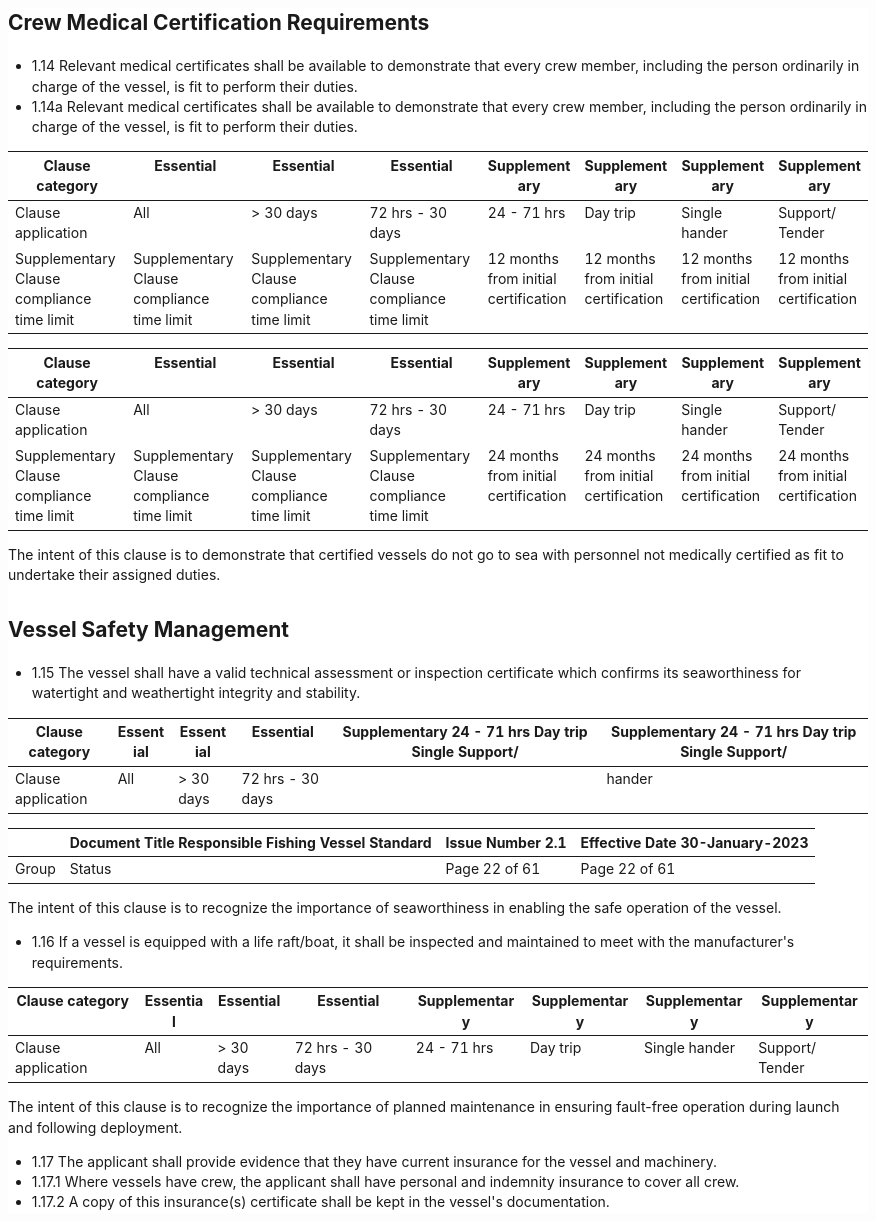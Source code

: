 ## Crew Medical Certification Requirements

- 1.14 Relevant medical certificates shall be available to demonstrate that every crew member, including the person ordinarily in charge of the vessel, is fit to perform their duties.
- 1.14a Relevant medical certificates shall be available to demonstrate that every crew member, including the person ordinarily in charge of the vessel, is fit to perform their duties.

| Clause  category                           | Essential                                  | Essential                                  | Essential                                  | Supplementary                        | Supplementary                        | Supplementary                        | Supplementary                        |
|--------------------------------------------|--------------------------------------------|--------------------------------------------|--------------------------------------------|--------------------------------------|--------------------------------------|--------------------------------------|--------------------------------------|
| Clause  application                        | All                                        | &gt; 30 days                                  | 72 hrs - 30 days                           | 24 - 71 hrs                          | Day trip                             | Single  hander                       | Support/  Tender                     |
| Supplementary Clause compliance time limit | Supplementary Clause compliance time limit | Supplementary Clause compliance time limit | Supplementary Clause compliance time limit | 12 months from initial certification | 12 months from initial certification | 12 months from initial certification | 12 months from initial certification |

| Clause  category                           | Essential                                  | Essential                                  | Essential                                  | Supplementary                        | Supplementary                        | Supplementary                        | Supplementary                        |
|--------------------------------------------|--------------------------------------------|--------------------------------------------|--------------------------------------------|--------------------------------------|--------------------------------------|--------------------------------------|--------------------------------------|
| Clause  application                        | All                                        | &gt; 30 days                                  | 72 hrs - 30 days                           | 24 - 71 hrs                          | Day trip                             | Single  hander                       | Support/  Tender                     |
| Supplementary Clause compliance time limit | Supplementary Clause compliance time limit | Supplementary Clause compliance time limit | Supplementary Clause compliance time limit | 24 months from initial certification | 24 months from initial certification | 24 months from initial certification | 24 months from initial certification |

The intent of this clause is to demonstrate that certified vessels do not go to sea with personnel not medically certified as fit to undertake their assigned duties.

## Vessel Safety Management

- 1.15 The  vessel  shall  have  a  valid  technical  assessment  or  inspection  certificate  which  confirms  its seaworthiness for watertight and weathertight integrity and stability.

| Clause  category    | Essential   | Essential   | Essential        | Supplementary  24 - 71 hrs  Day trip  Single  Support/   | Supplementary  24 - 71 hrs  Day trip  Single  Support/   |
|---------------------|-------------|-------------|------------------|----------------------------------------------------------|----------------------------------------------------------|
| Clause  application | All         | &gt; 30 days   | 72 hrs - 30 days |                                                          | hander                                                   |



|       | Document Title  Responsible Fishing Vessel Standard   | Issue Number  2.1   | Effective Date  30-January-2023   |
|-------|-------------------------------------------------------|---------------------|-----------------------------------|
| Group | Status                                                | Page 22 of 61       | Page 22 of 61                     |

The intent of this clause is to recognize the importance of seaworthiness in enabling the safe operation of the vessel.

- 1.16 If  a  vessel  is  equipped  with  a  life  raft/boat,  it  shall  be  inspected  and  maintained  to  meet  with  the manufacturer's requirements.

| Clause  category    | Essential   | Essential   | Essential        | Supplementary   | Supplementary   | Supplementary   | Supplementary   |
|---------------------|-------------|-------------|------------------|-----------------|-----------------|-----------------|-----------------|
| Clause  application | All         | &gt; 30 days   | 72 hrs - 30 days | 24 - 71 hrs     | Day trip        | Single  hander  | Support/ Tender |

The intent of this clause is to recognize the importance of planned maintenance in ensuring fault-free operation during launch and following deployment.

- 1.17 The applicant shall provide evidence that they have current insurance for the vessel and machinery.
- 1.17.1 Where vessels have crew, the applicant shall have personal and indemnity insurance to cover all crew.
- 1.17.2 A copy of this insurance(s) certificate shall be kept in the vessel's documentation.
